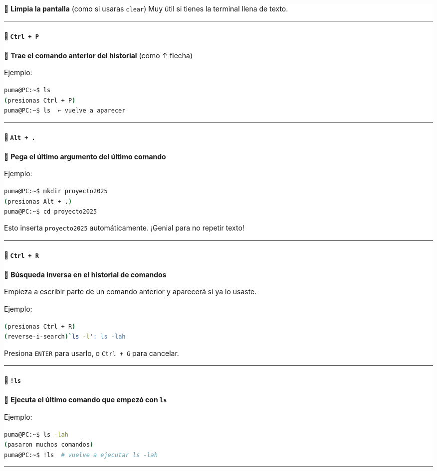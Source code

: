🔹 **Limpia la pantalla** (como si usaras `clear`)
Muy útil si tienes la terminal llena de texto.

---

#### 🔹 `Ctrl + P`

🔹 **Trae el comando anterior del historial** (como ↑ flecha)

Ejemplo:

```bash
puma@PC:~$ ls
(presionas Ctrl + P)
puma@PC:~$ ls  ← vuelve a aparecer
```

---

#### 🔹 `Alt + .`

🔹 **Pega el último argumento del último comando**

Ejemplo:

```bash
puma@PC:~$ mkdir proyecto2025
(presionas Alt + .)
puma@PC:~$ cd proyecto2025
```

Esto inserta `proyecto2025` automáticamente. ¡Genial para no repetir texto!

---

#### 🔹 `Ctrl + R`

🔹 **Búsqueda inversa en el historial de comandos**

Empieza a escribir parte de un comando anterior y aparecerá si ya lo usaste.

Ejemplo:

```bash
(presionas Ctrl + R)
(reverse-i-search)`ls -l': ls -lah
```

Presiona `ENTER` para usarlo, o `Ctrl + G` para cancelar.

---

#### 🔹 `!ls`

🔹 **Ejecuta el último comando que empezó con `ls`**

Ejemplo:

```bash
puma@PC:~$ ls -lah
(pasaron muchos comandos)
puma@PC:~$ !ls  # vuelve a ejecutar ls -lah
```

---